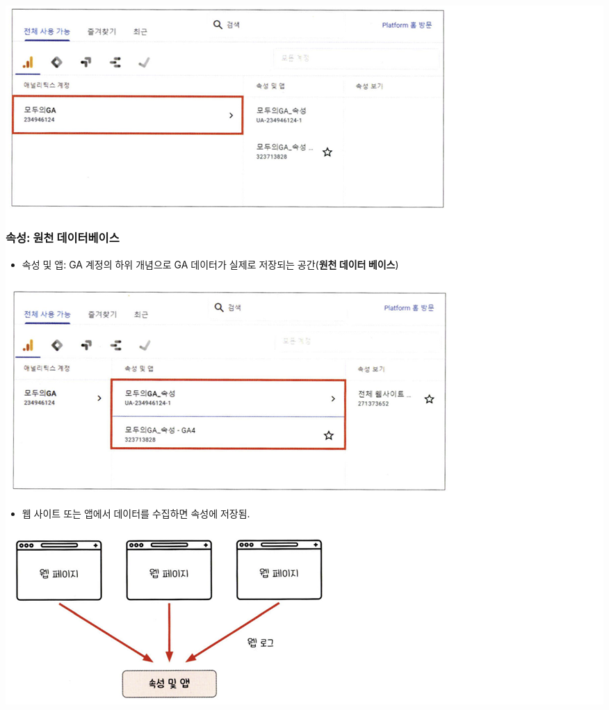 ![alt text](/assets/img_20240811/image-2.png)

### 속성: 원천 데이터베이스

- 속성 및 앱: GA 계정의 하위 개념으로 GA 데이터가 실제로 저장되는 공간(**원천 데이터 베이스**)

![alt text](/assets/img_20240811/image-3.png)

- 웹 사이트 또는 앱에서 데이터를 수집하면 속성에 저장됨.

![alt text](/assets/img_20240811/image-4.png)
